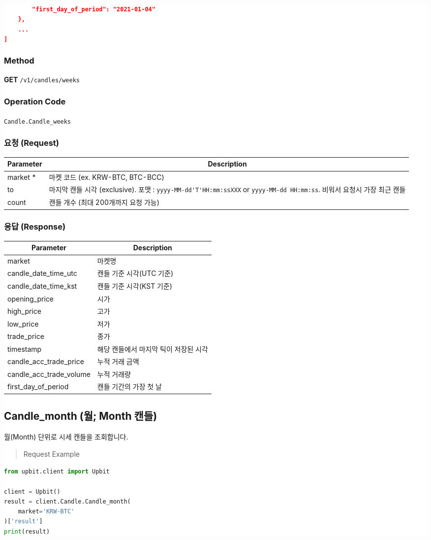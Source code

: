 ```json
		"first_day_of_period": "2021-01-04"
    },
    ...
]
```

### Method
**GET** `/v1/candles/weeks`

### Operation Code
`Candle.Candle_weeks`


### 요청 (Request)

Parameter  | Description
--------   | -----------
market *   | 마켓 코드 (ex. KRW-BTC, BTC-BCC)
to         | 마지막 캔들 시각 (exclusive). 포맷 : `yyyy-MM-dd'T'HH:mm:ssXXX` or `yyyy-MM-dd HH:mm:ss`. 비워서 요청시 가장 최근 캔들
count      | 캔들 개수 (최대 200개까지 요청 가능)

### 응답 (Response)

Parameter               | Description
----------------------- | -----------
market                  | 마켓명
candle_date_time_utc    | 캔들 기준 시각(UTC 기준)
candle_date_time_kst    | 캔들 기준 시각(KST 기준)
opening_price           | 시가
high_price              | 고가
low_price               | 저가
trade_price             | 종가
timestamp               | 해당 캔들에서 마지막 틱이 저장된 시각
candle_acc_trade_price  | 누적 거래 금액
candle_acc_trade_volume | 누적 거래량
first_day_of_period     | 캔들 기간의 가장 첫 날

## Candle_month (월; Month 캔들)
월(Month) 단위로 시세 캔들을 조회합니다.

> Request Example

```python
from upbit.client import Upbit

client = Upbit()
result = client.Candle.Candle_month(
    market='KRW-BTC'
)['result']
print(result)
```
